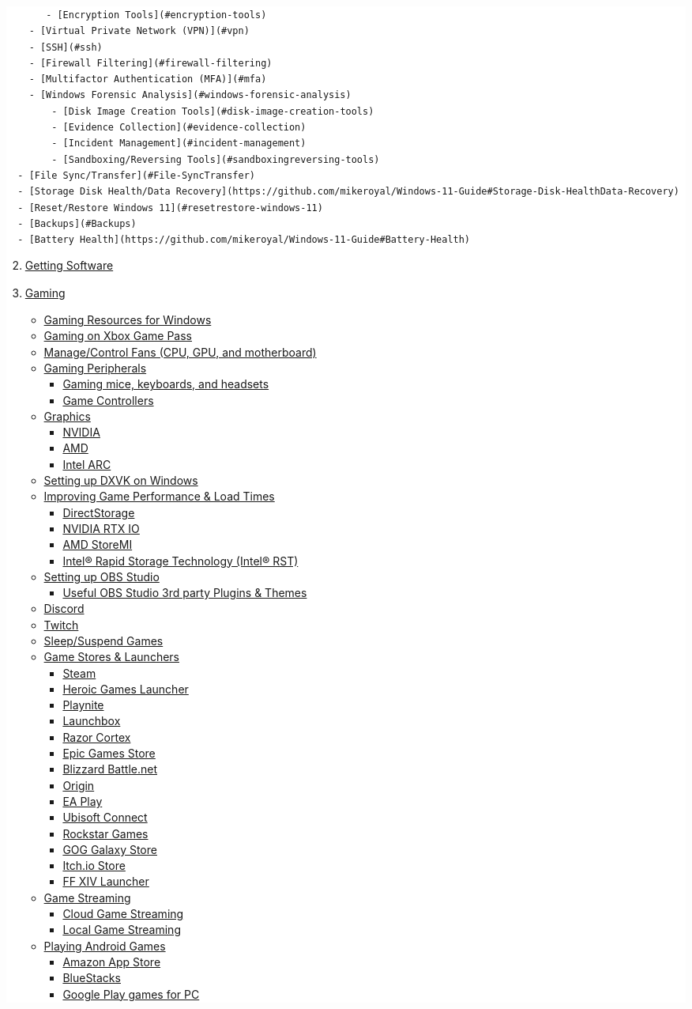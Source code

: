            - [Encryption Tools](#encryption-tools)
	    - [Virtual Private Network (VPN)](#vpn)
	    - [SSH](#ssh)
	    - [Firewall Filtering](#firewall-filtering)
	    - [Multifactor Authentication (MFA)](#mfa)
	    - [Windows Forensic Analysis](#windows-forensic-analysis)
            - [Disk Image Creation Tools](#disk-image-creation-tools)
            - [Evidence Collection](#evidence-collection)
            - [Incident Management](#incident-management)
            - [Sandboxing/Reversing Tools](#sandboxingreversing-tools)
      - [File Sync/Transfer](#File-SyncTransfer)
      - [Storage Disk Health/Data Recovery](https://github.com/mikeroyal/Windows-11-Guide#Storage-Disk-HealthData-Recovery)
      - [Reset/Restore Windows 11](#resetrestore-windows-11)
      - [Backups](#Backups)
      - [Battery Health](https://github.com/mikeroyal/Windows-11-Guide#Battery-Health)
     
2. [Getting Software](https://github.com/mikeroyal/Windows-11-Guide/blob/main/README.md#getting-software)

3. [Gaming](#Gaming)
   - [Gaming Resources for Windows](#Gaming-Resources-for-Windows)
   - [Gaming on Xbox Game Pass](#gaming-on-xbox-game-pass)
   - [Manage/Control Fans (CPU, GPU, and motherboard)](#managecontrol-fans)
   - [Gaming Peripherals](#Gaming-Peripherals)
     * [Gaming mice, keyboards, and headsets](#RGB-Devices)
     * [Game Controllers](#Game-controllers)
   - [Graphics](#Graphics)
        * [NVIDIA](#NVIDIA)
        * [AMD](#AMD)
        * [Intel ARC](#Intel-ARC)
   - [Setting up DXVK on Windows](#Setting-up-DXVK-on-Windows)
   - [Improving Game Performance & Load Times](#Improving-Game-Performance--Load-Times)
        * [DirectStorage](#DirectStorage)
        * [NVIDIA RTX IO](#NVIDIA-RTX-IO)
        * [AMD StoreMI](#AMD-StoreMI)
	 * [Intel® Rapid Storage Technology (Intel® RST)](#Intel-RST)
   - [Setting up OBS Studio](#Setting-up-OBS-Studio)
      * [Useful OBS Studio 3rd party Plugins & Themes](#useful-obs-studio-3rd-party-plugins-and-themes)
   - [Discord](#Discord)
   - [Twitch](#Twitch)
   - [Sleep/Suspend Games](#sleepsuspend-games)
   - [Game Stores & Launchers](#Game-Stores--Launchers)
     * [Steam](#Steam)
     * [Heroic Games Launcher](#heroic-games-launcher)
     * [Playnite](#Playnite)
     * [Launchbox](#Launchbox)
     * [Razor Cortex](#Razor-Cortex)
     * [Epic Games Store](#Epic-games-store)
     * [Blizzard Battle.net](#Blizzard-Battlenet)
     * [Origin](#Origin)
     * [EA Play](#EA-Play)
     * [Ubisoft Connect](#Ubisoft-Connect)
     * [Rockstar Games](#Rockstar-Games)
     * [GOG Galaxy Store](#GOG-Galaxy)
     * [Itch.io Store](#Itchio-Store)
     * [FF XIV Launcher](#FFXIV-Launcher)
   - [Game Streaming](#Game-streaming)
     * [Cloud Game Streaming](#Cloud-Game-Streaming)
     * [Local Game Streaming](#Local-Game-Streaming)
   - [Playing Android Games](#Android-Games)
      * [Amazon App Store](#Amazon-App-Store)
      * [BlueStacks](#BlueStacks)
      * [Google Play games for PC](#Google-Play-Games-for-PC)